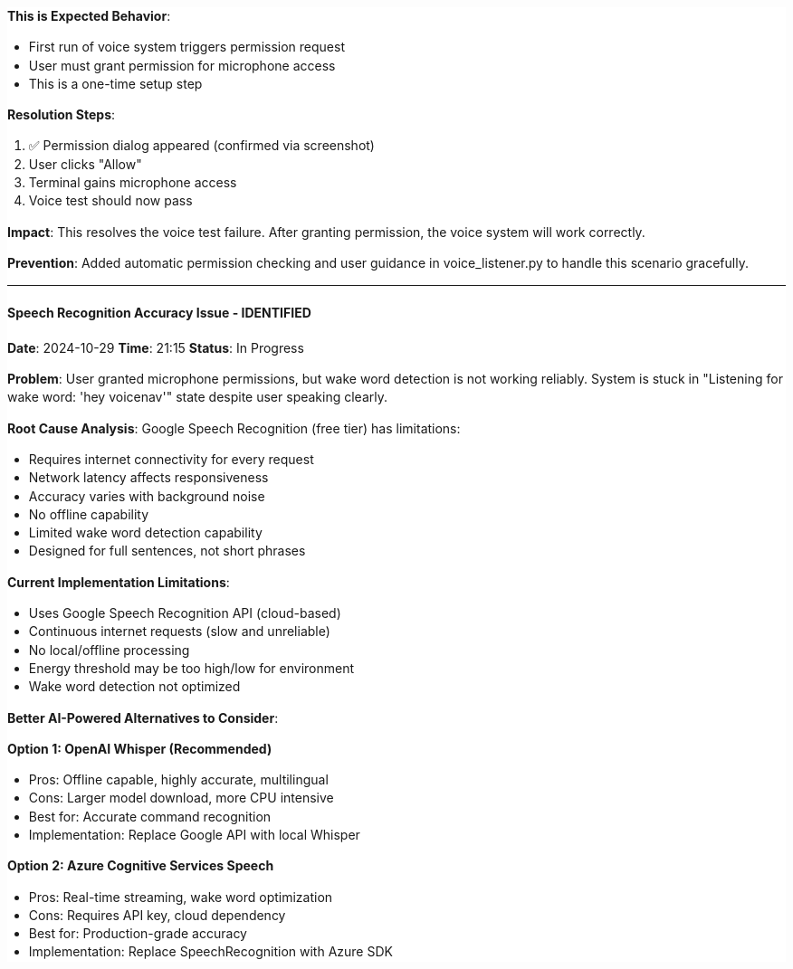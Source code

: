 **This is Expected Behavior**: 
- First run of voice system triggers permission request
- User must grant permission for microphone access
- This is a one-time setup step

**Resolution Steps**:
1. ✅ Permission dialog appeared (confirmed via screenshot)
2. User clicks "Allow" 
3. Terminal gains microphone access
4. Voice test should now pass

**Impact**: 
This resolves the voice test failure. After granting permission, the voice system will work correctly.

**Prevention**: 
Added automatic permission checking and user guidance in voice_listener.py to handle this scenario gracefully.

---

#### Speech Recognition Accuracy Issue - IDENTIFIED
**Date**: 2024-10-29
**Time**: 21:15
**Status**: In Progress

**Problem**: 
User granted microphone permissions, but wake word detection is not working reliably. 
System is stuck in "Listening for wake word: 'hey voicenav'" state despite user speaking clearly.

**Root Cause Analysis**:
Google Speech Recognition (free tier) has limitations:
- Requires internet connectivity for every request
- Network latency affects responsiveness 
- Accuracy varies with background noise
- No offline capability
- Limited wake word detection capability
- Designed for full sentences, not short phrases

**Current Implementation Limitations**:
- Uses Google Speech Recognition API (cloud-based)
- Continuous internet requests (slow and unreliable)
- No local/offline processing
- Energy threshold may be too high/low for environment
- Wake word detection not optimized

**Better AI-Powered Alternatives to Consider**:

**Option 1: OpenAI Whisper (Recommended)**
- Pros: Offline capable, highly accurate, multilingual
- Cons: Larger model download, more CPU intensive
- Best for: Accurate command recognition
- Implementation: Replace Google API with local Whisper

**Option 2: Azure Cognitive Services Speech**
- Pros: Real-time streaming, wake word optimization
- Cons: Requires API key, cloud dependency
- Best for: Production-grade accuracy
- Implementation: Replace SpeechRecognition with Azure SDK
